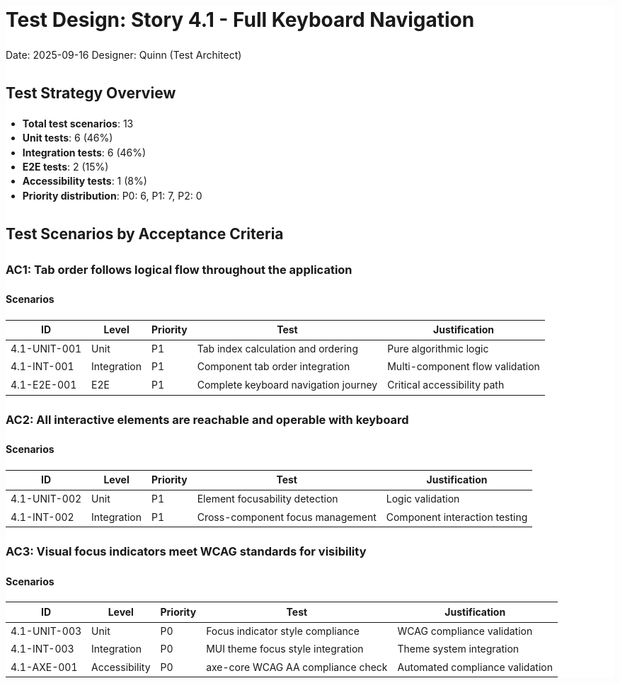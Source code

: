 # Test Design: Story 4.1 - Full Keyboard Navigation

Date: 2025-09-16
Designer: Quinn (Test Architect)

## Test Strategy Overview

- **Total test scenarios**: 13
- **Unit tests**: 6 (46%)
- **Integration tests**: 6 (46%)
- **E2E tests**: 2 (15%)
- **Accessibility tests**: 1 (8%)
- **Priority distribution**: P0: 6, P1: 7, P2: 0

## Test Scenarios by Acceptance Criteria

### AC1: Tab order follows logical flow throughout the application

#### Scenarios

| ID           | Level       | Priority | Test                                 | Justification                   |
| ------------ | ----------- | -------- | ------------------------------------ | ------------------------------- |
| 4.1-UNIT-001 | Unit        | P1       | Tab index calculation and ordering   | Pure algorithmic logic          |
| 4.1-INT-001  | Integration | P1       | Component tab order integration      | Multi-component flow validation |
| 4.1-E2E-001  | E2E         | P1       | Complete keyboard navigation journey | Critical accessibility path     |

### AC2: All interactive elements are reachable and operable with keyboard

#### Scenarios

| ID           | Level       | Priority | Test                             | Justification                 |
| ------------ | ----------- | -------- | -------------------------------- | ----------------------------- |
| 4.1-UNIT-002 | Unit        | P1       | Element focusability detection   | Logic validation              |
| 4.1-INT-002  | Integration | P1       | Cross-component focus management | Component interaction testing |

### AC3: Visual focus indicators meet WCAG standards for visibility

#### Scenarios

| ID           | Level         | Priority | Test                              | Justification                   |
| ------------ | ------------- | -------- | --------------------------------- | ------------------------------- |
| 4.1-UNIT-003 | Unit          | P0       | Focus indicator style compliance  | WCAG compliance validation      |
| 4.1-INT-003  | Integration   | P0       | MUI theme focus style integration | Theme system integration        |
| 4.1-AXE-001  | Accessibility | P0       | axe-core WCAG AA compliance check | Automated compliance validation |
